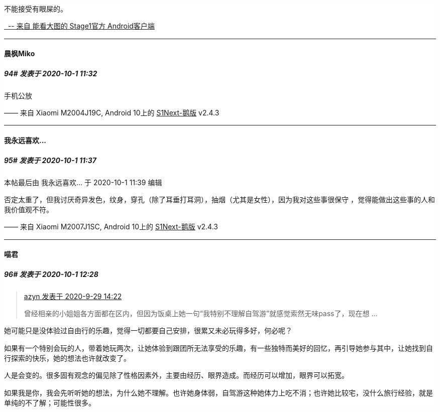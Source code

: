 


不能接受有眼屎的。

[  -- 来自 能看大图的 Stage1官方 Android客户端](https://www.coolapk.com/apk/140634)







-----

####  晨枫Miko  
##### 94#       发表于 2020-10-1 11:32




手机公放

—— 来自 Xiaomi M2004J19C, Android 10上的 [S1Next-鹅版](https://github.com/ykrank/S1-Next/releases) v2.4.3







-----

####  我永远喜欢...  
##### 95#       发表于 2020-10-1 11:37



 本帖最后由 我永远喜欢... 于 2020-10-1 11:39 编辑 

否定太重了，但我讨厌奇异发色，纹身，穿孔（除了耳垂打耳洞），抽烟（尤其是女性），因为我对这些事很保守 ，觉得能做出这些事的人和我价值观不符。

—— 来自 Xiaomi M2007J1SC, Android 10上的 [S1Next-鹅版](https://github.com/ykrank/S1-Next/releases) v2.4.3







-----

####  喵君  
##### 96#       发表于 2020-10-1 12:28



<blockquote><a href="httphttps://bbs.saraba1st.com/2b/forum.php?mod=redirect&amp;goto=findpost&amp;pid=48895583&amp;ptid=1962501" target="_blank">azyn 发表于 2020-9-29 14:22</a>

曾经相亲的小姐姐各方面都在区内，但因为饭桌上她一句“我特别不理解自驾游”就感觉索然无味pass了，现在想 ...</blockquote>
她可能只是没体验过自由行的乐趣，觉得一切都要自己安排，很累又未必玩得多好，何必呢？

如果有一个特别会玩的人，带着她玩两次，让她体验到跟团所无法享受的乐趣，有一些独特而美好的回忆，再引导她参与其中，让她找到自行探索的快乐，她的想法也许就改变了。


人是会变的。很多固有观念的偏见除了性格因素外，主要由经历、眼界造成。而经历可以增加，眼界可以拓宽。


如果我是你，我会先听听她的想法，为什么她不理解。也许她身体弱，自驾游这种她体力上吃不消；也许她比较宅，没什么旅行经验，就是单纯的不了解；可能性很多。
